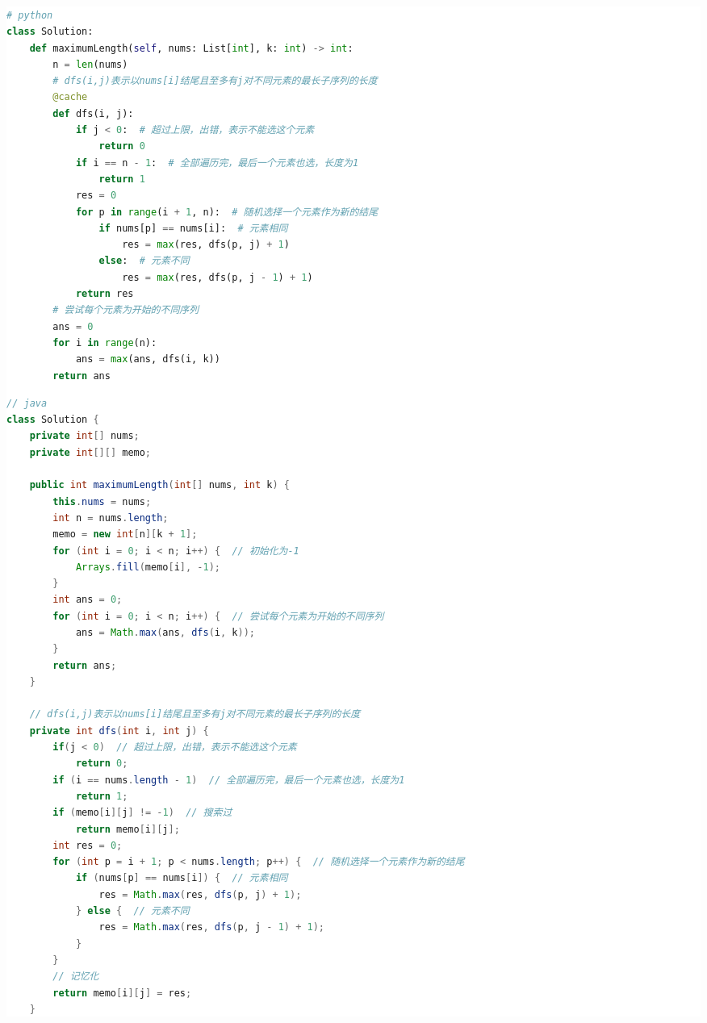 ```Python
# python
class Solution:
    def maximumLength(self, nums: List[int], k: int) -> int:
        n = len(nums)
        # dfs(i,j)表示以nums[i]结尾且至多有j对不同元素的最长子序列的长度
        @cache
        def dfs(i, j):
            if j < 0:  # 超过上限，出错，表示不能选这个元素
                return 0
            if i == n - 1:  # 全部遍历完，最后一个元素也选，长度为1
                return 1
            res = 0
            for p in range(i + 1, n):  # 随机选择一个元素作为新的结尾
                if nums[p] == nums[i]:  # 元素相同
                    res = max(res, dfs(p, j) + 1)
                else:  # 元素不同
                    res = max(res, dfs(p, j - 1) + 1)
            return res
        # 尝试每个元素为开始的不同序列
        ans = 0
        for i in range(n):
            ans = max(ans, dfs(i, k))
        return ans
```

```Java
// java
class Solution {
    private int[] nums;
    private int[][] memo;

    public int maximumLength(int[] nums, int k) {
        this.nums = nums;
        int n = nums.length;
        memo = new int[n][k + 1];
        for (int i = 0; i < n; i++) {  // 初始化为-1
            Arrays.fill(memo[i], -1);
        }
        int ans = 0;
        for (int i = 0; i < n; i++) {  // 尝试每个元素为开始的不同序列
            ans = Math.max(ans, dfs(i, k));
        }
        return ans;
    }

    // dfs(i,j)表示以nums[i]结尾且至多有j对不同元素的最长子序列的长度
    private int dfs(int i, int j) {
        if(j < 0)  // 超过上限，出错，表示不能选这个元素
            return 0;
        if (i == nums.length - 1)  // 全部遍历完，最后一个元素也选，长度为1
            return 1;
        if (memo[i][j] != -1)  // 搜索过
            return memo[i][j];
        int res = 0;
        for (int p = i + 1; p < nums.length; p++) {  // 随机选择一个元素作为新的结尾
            if (nums[p] == nums[i]) {  // 元素相同
                res = Math.max(res, dfs(p, j) + 1);
            } else {  // 元素不同
                res = Math.max(res, dfs(p, j - 1) + 1);
            }
        }
        // 记忆化
        return memo[i][j] = res;
    }
```
